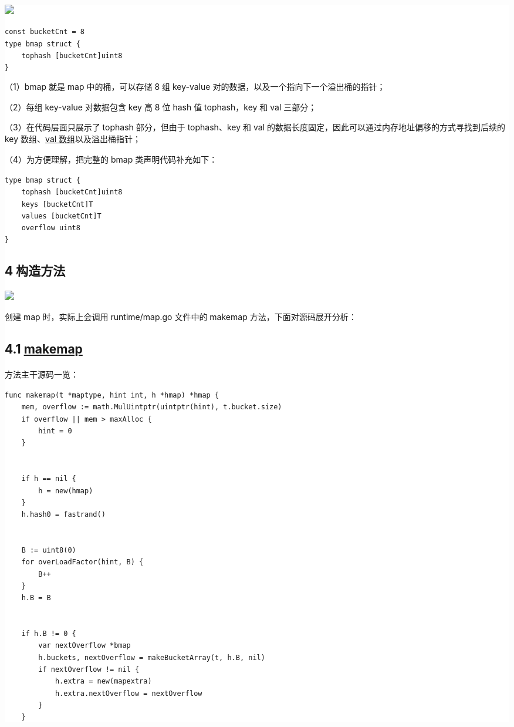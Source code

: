 ![](https://pic1.zhimg.com/v2-9d8b3fd2e29664243ad81b3b9add1532_r.jpg)

```
const bucketCnt = 8
type bmap struct {
    tophash [bucketCnt]uint8
}
```

（1）bmap 就是 map 中的桶，可以存储 8 组 key-value 对的数据，以及一个指向下一个溢出桶的指针；

（2）每组 key-value 对数据包含 key 高 8 位 hash 值 tophash，key 和 val 三部分；

（3）在代码层面只展示了 tophash 部分，但由于 tophash、key 和 val 的数据长度固定，因此可以通过内存地址偏移的方式寻找到后续的 key 数组、[val 数组](https://zhida.zhihu.com/search?q=val+%E6%95%B0%E7%BB%84&zhida_source=entity&is_preview=1)以及溢出桶指针；

（4）为方便理解，把完整的 bmap 类声明代码补充如下：

```
type bmap struct {
    tophash [bucketCnt]uint8
    keys [bucketCnt]T
    values [bucketCnt]T
    overflow uint8
}
```

4 构造方法
------

![](https://pic1.zhimg.com/v2-6d873a96aeda28f5224330aba20e30ee_r.jpg)

创建 map 时，实际上会调用 runtime/map.go 文件中的 makemap 方法，下面对源码展开分析：

4.1 [makemap](https://zhida.zhihu.com/search?q=makemap&zhida_source=entity&is_preview=1)
----------------------------------------------------------------------------------------

方法主干源码一览：

```
func makemap(t *maptype, hint int, h *hmap) *hmap {
    mem, overflow := math.MulUintptr(uintptr(hint), t.bucket.size)
    if overflow || mem > maxAlloc {
        hint = 0
    }


    if h == nil {
        h = new(hmap)
    }
    h.hash0 = fastrand()


    B := uint8(0)
    for overLoadFactor(hint, B) {
        B++
    }
    h.B = B


    if h.B != 0 {
        var nextOverflow *bmap
        h.buckets, nextOverflow = makeBucketArray(t, h.B, nil)
        if nextOverflow != nil {
            h.extra = new(mapextra)
            h.extra.nextOverflow = nextOverflow
        }
    }
```